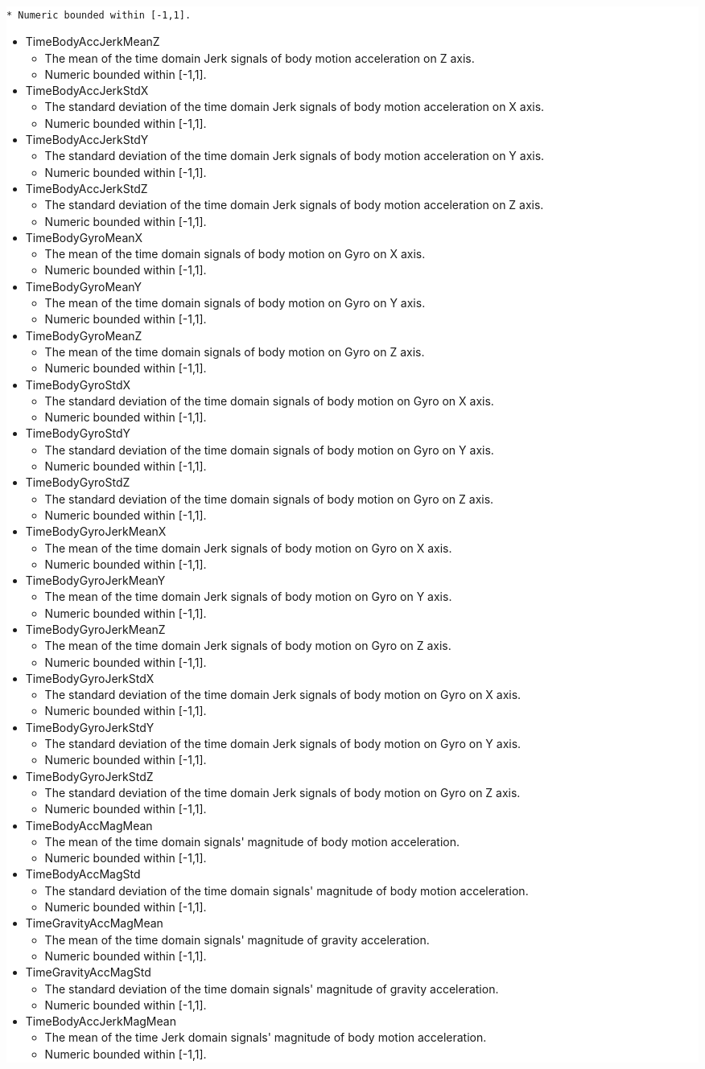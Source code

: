     * Numeric bounded within [-1,1].
* TimeBodyAccJerkMeanZ
    * The mean of the time domain Jerk signals of body motion acceleration on Z axis.
    * Numeric bounded within [-1,1].
* TimeBodyAccJerkStdX
    * The standard deviation of the time domain Jerk signals of body motion acceleration on X axis.
    * Numeric bounded within [-1,1].
* TimeBodyAccJerkStdY
    * The standard deviation of the time domain Jerk signals of body motion acceleration on Y axis.
    * Numeric bounded within [-1,1].
* TimeBodyAccJerkStdZ
    * The standard deviation of the time domain Jerk signals of body motion acceleration on Z axis.
    * Numeric bounded within [-1,1].
* TimeBodyGyroMeanX
    * The mean of the time domain signals of body motion on Gyro on X axis.
    * Numeric bounded within [-1,1].
* TimeBodyGyroMeanY
    * The mean of the time domain signals of body motion on Gyro on Y axis.
    * Numeric bounded within [-1,1].
* TimeBodyGyroMeanZ
    * The mean of the time domain signals of body motion on Gyro on Z axis.
    * Numeric bounded within [-1,1].
* TimeBodyGyroStdX
    * The standard deviation of the time domain signals of body motion on Gyro on X axis.
    * Numeric bounded within [-1,1].
* TimeBodyGyroStdY
    * The standard deviation of the time domain signals of body motion on Gyro on Y axis.
    * Numeric bounded within [-1,1].
* TimeBodyGyroStdZ
    * The standard deviation of the time domain signals of body motion on Gyro on Z axis.
    * Numeric bounded within [-1,1].
* TimeBodyGyroJerkMeanX
    * The mean of the time domain Jerk signals of body motion on Gyro on X axis.
    * Numeric bounded within [-1,1].
* TimeBodyGyroJerkMeanY
    * The mean of the time domain Jerk signals of body motion on Gyro on Y axis.
    * Numeric bounded within [-1,1].
* TimeBodyGyroJerkMeanZ
    * The mean of the time domain Jerk signals of body motion on Gyro on Z axis.
    * Numeric bounded within [-1,1].
* TimeBodyGyroJerkStdX
    * The standard deviation of the time domain Jerk signals of body motion on Gyro on X axis.
    * Numeric bounded within [-1,1].
* TimeBodyGyroJerkStdY
    * The standard deviation of the time domain Jerk signals of body motion on Gyro on Y axis.
    * Numeric bounded within [-1,1].
* TimeBodyGyroJerkStdZ
    * The standard deviation of the time domain Jerk signals of body motion on Gyro on Z axis.
    * Numeric bounded within [-1,1].
* TimeBodyAccMagMean
    * The mean of the time domain signals' magnitude of body motion acceleration.
    * Numeric bounded within [-1,1].
* TimeBodyAccMagStd
    * The standard deviation of the time domain signals' magnitude of body motion acceleration.
    * Numeric bounded within [-1,1].
* TimeGravityAccMagMean
    * The mean of the time domain signals' magnitude of gravity acceleration.
    * Numeric bounded within [-1,1].
* TimeGravityAccMagStd
    * The standard deviation of the time domain signals' magnitude of gravity acceleration.
    * Numeric bounded within [-1,1].
* TimeBodyAccJerkMagMean
    * The mean of the time Jerk domain signals' magnitude of body motion acceleration.
    * Numeric bounded within [-1,1].